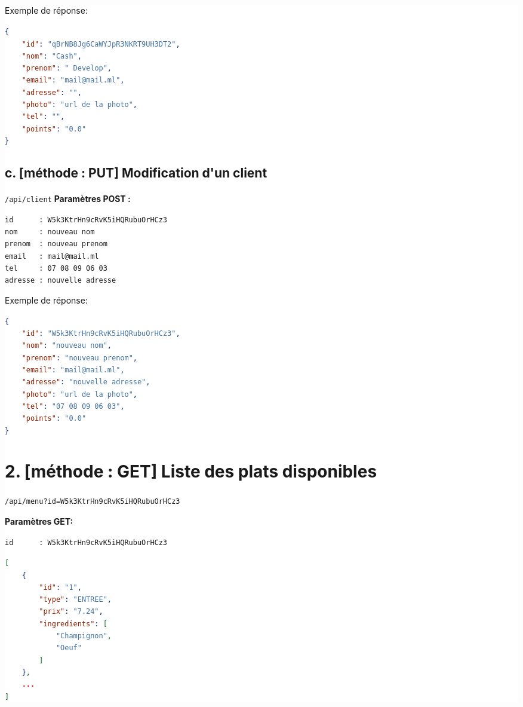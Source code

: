 Exemple de réponse:
``` json
{
    "id": "qBrNB8Jg6CaWYJpR3NKRT9UH3DT2",
    "nom": "Cash",
    "prenom": " Develop",
    "email": "mail@mail.ml",
    "adresse": "",
    "photo": "url de la photo",
    "tel": "",
    "points": "0.0"
}
```

## c. [méthode : PUT] Modification d'un client
`/api/client`
**Paramètres POST :**
```
id      : W5k3KtrHn9cRvK5iHQRubuOrHCz3
nom     : nouveau nom
prenom  : nouveau prenom
email   : mail@mail.ml
tel     : 07 08 09 06 03
adresse : nouvelle adresse
```

Exemple de réponse:
``` json
{
    "id": "W5k3KtrHn9cRvK5iHQRubuOrHCz3",
    "nom": "nouveau nom",
    "prenom": "nouveau prenom",
    "email": "mail@mail.ml",
    "adresse": "nouvelle adresse",
    "photo": "url de la photo",
    "tel": "07 08 09 06 03",
    "points": "0.0"
}
```

# 2. [méthode : GET] Liste des plats disponibles
`/api/menu?id=W5k3KtrHn9cRvK5iHQRubuOrHCz3`

**Paramètres GET:**
```
id      : W5k3KtrHn9cRvK5iHQRubuOrHCz3
```

```json
[
    {
        "id": "1",
        "type": "ENTREE",
        "prix": "7.24",
        "ingredients": [
            "Champignon",
            "Oeuf"
        ]
    },
	...
]
```


[//]: # (These are reference links used in the body of this note and get stripped out when the markdown processor does its job. There is no need to format nicely because it shouldn't be seen. Thanks SO - http://stackoverflow.com/questions/4823468/store-comments-in-markdown-syntax)
   [dill]: <https://github.com/joemccann/dillinger>
   [git-repo-url]: <https://github.com/joemccann/dillinger.git>
   [john gruber]: <http://daringfireball.net>
   [df1]: <http://daringfireball.net/projects/markdown/>
   [markdown-it]: <https://github.com/markdown-it/markdown-it>
   [Ace Editor]: <http://ace.ajax.org>
   [node.js]: <http://nodejs.org>
   [Twitter Bootstrap]: <http://twitter.github.com/bootstrap/>
   [jQuery]: <http://jquery.com>
   [@tjholowaychuk]: <http://twitter.com/tjholowaychuk>
   [express]: <http://expressjs.com>
   [AngularJS]: <http://angularjs.org>
   [Gulp]: <http://gulpjs.com>
   [PlDb]: <https://github.com/joemccann/dillinger/tree/master/plugins/dropbox/README.md>
   [PlGh]: <https://github.com/joemccann/dillinger/tree/master/plugins/github/README.md>
   [PlGd]: <https://github.com/joemccann/dillinger/tree/master/plugins/googledrive/README.md>
   [PlOd]: <https://github.com/joemccann/dillinger/tree/master/plugins/onedrive/README.md>
   [PlMe]: <https://github.com/joemccann/dillinger/tree/master/plugins/medium/README.md>
   [PlGa]: <https://github.com/RahulHP/dillinger/blob/master/plugins/googleanalytics/README.md>